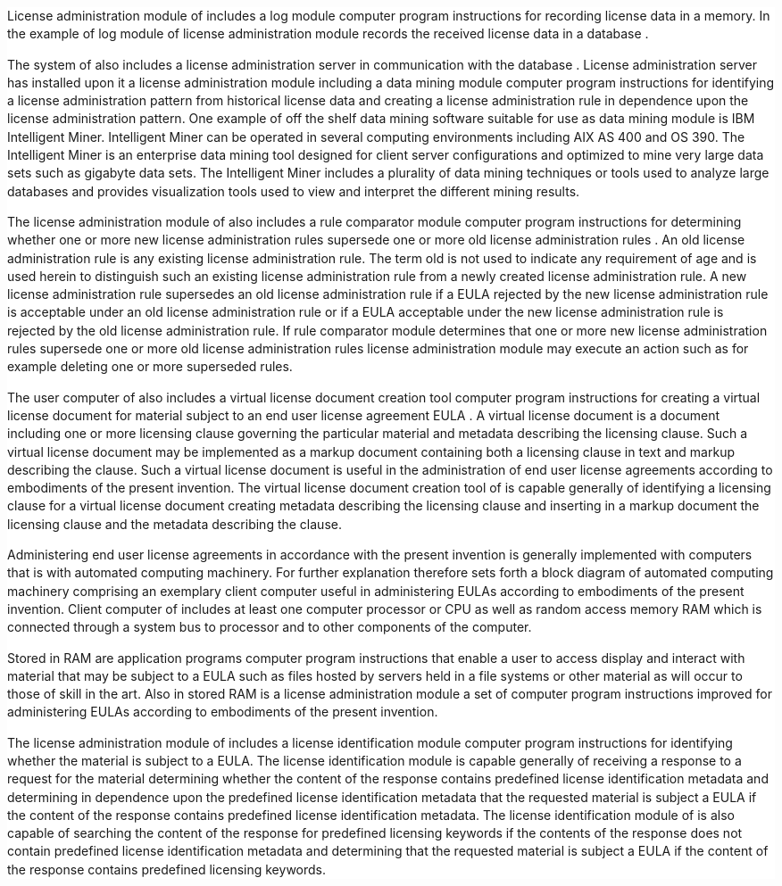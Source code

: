 License administration module of includes a log module computer program instructions for recording license data in a memory. In the example of log module of license administration module records the received license data in a database .

The system of also includes a license administration server in communication with the database . License administration server has installed upon it a license administration module including a data mining module computer program instructions for identifying a license administration pattern from historical license data and creating a license administration rule in dependence upon the license administration pattern. One example of off the shelf data mining software suitable for use as data mining module is IBM Intelligent Miner. Intelligent Miner can be operated in several computing environments including AIX AS 400 and OS 390. The Intelligent Miner is an enterprise data mining tool designed for client server configurations and optimized to mine very large data sets such as gigabyte data sets. The Intelligent Miner includes a plurality of data mining techniques or tools used to analyze large databases and provides visualization tools used to view and interpret the different mining results.

The license administration module of also includes a rule comparator module computer program instructions for determining whether one or more new license administration rules supersede one or more old license administration rules . An old license administration rule is any existing license administration rule. The term old is not used to indicate any requirement of age and is used herein to distinguish such an existing license administration rule from a newly created license administration rule. A new license administration rule supersedes an old license administration rule if a EULA rejected by the new license administration rule is acceptable under an old license administration rule or if a EULA acceptable under the new license administration rule is rejected by the old license administration rule. If rule comparator module determines that one or more new license administration rules supersede one or more old license administration rules license administration module may execute an action such as for example deleting one or more superseded rules.

The user computer of also includes a virtual license document creation tool computer program instructions for creating a virtual license document for material subject to an end user license agreement EULA . A virtual license document is a document including one or more licensing clause governing the particular material and metadata describing the licensing clause. Such a virtual license document may be implemented as a markup document containing both a licensing clause in text and markup describing the clause. Such a virtual license document is useful in the administration of end user license agreements according to embodiments of the present invention. The virtual license document creation tool of is capable generally of identifying a licensing clause for a virtual license document creating metadata describing the licensing clause and inserting in a markup document the licensing clause and the metadata describing the clause.

Administering end user license agreements in accordance with the present invention is generally implemented with computers that is with automated computing machinery. For further explanation therefore sets forth a block diagram of automated computing machinery comprising an exemplary client computer useful in administering EULAs according to embodiments of the present invention. Client computer of includes at least one computer processor or CPU as well as random access memory RAM which is connected through a system bus to processor and to other components of the computer.

Stored in RAM are application programs computer program instructions that enable a user to access display and interact with material that may be subject to a EULA such as files hosted by servers held in a file systems or other material as will occur to those of skill in the art. Also in stored RAM is a license administration module a set of computer program instructions improved for administering EULAs according to embodiments of the present invention.

The license administration module of includes a license identification module computer program instructions for identifying whether the material is subject to a EULA. The license identification module is capable generally of receiving a response to a request for the material determining whether the content of the response contains predefined license identification metadata and determining in dependence upon the predefined license identification metadata that the requested material is subject a EULA if the content of the response contains predefined license identification metadata. The license identification module of is also capable of searching the content of the response for predefined licensing keywords if the contents of the response does not contain predefined license identification metadata and determining that the requested material is subject a EULA if the content of the response contains predefined licensing keywords.
